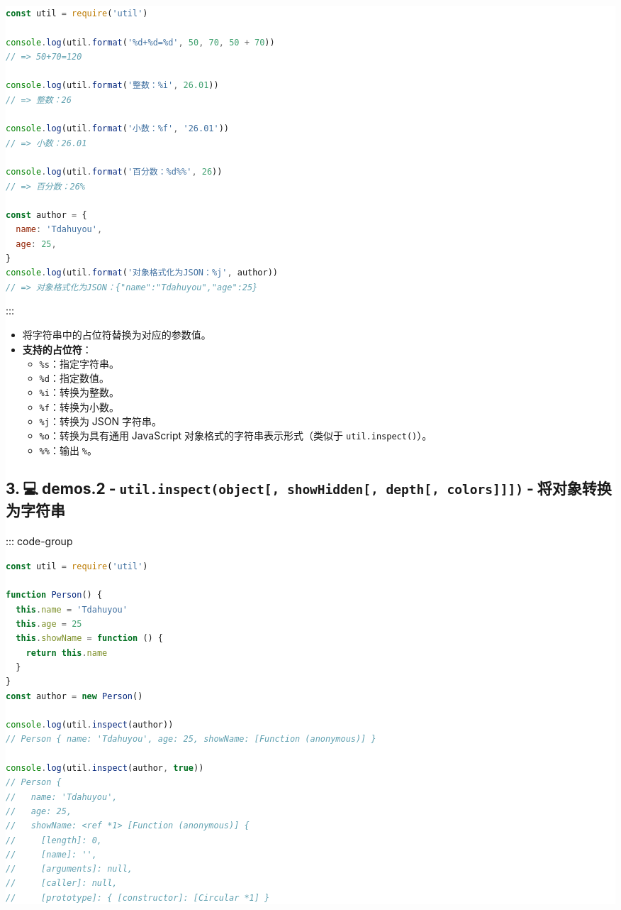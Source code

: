 ```javascript [1.cjs]
const util = require('util')

console.log(util.format('%d+%d=%d', 50, 70, 50 + 70))
// => 50+70=120

console.log(util.format('整数：%i', 26.01))
// => 整数：26

console.log(util.format('小数：%f', '26.01'))
// => 小数：26.01

console.log(util.format('百分数：%d%%', 26))
// => 百分数：26%

const author = {
  name: 'Tdahuyou',
  age: 25,
}
console.log(util.format('对象格式化为JSON：%j', author))
// => 对象格式化为JSON：{"name":"Tdahuyou","age":25}
```

:::

- 将字符串中的占位符替换为对应的参数值。
- **支持的占位符**：
  - `%s`：指定字符串。
  - `%d`：指定数值。
  - `%i`：转换为整数。
  - `%f`：转换为小数。
  - `%j`：转换为 JSON 字符串。
  - `%o`：转换为具有通用 JavaScript 对象格式的字符串表示形式（类似于 `util.inspect()`）。
  - `%%`：输出 `%`。

## 3. 💻 demos.2 - `util.inspect(object[, showHidden[, depth[, colors]]])` - 将对象转换为字符串

::: code-group

```javascript [1.cjs]
const util = require('util')

function Person() {
  this.name = 'Tdahuyou'
  this.age = 25
  this.showName = function () {
    return this.name
  }
}
const author = new Person()

console.log(util.inspect(author))
// Person { name: 'Tdahuyou', age: 25, showName: [Function (anonymous)] }

console.log(util.inspect(author, true))
// Person {
//   name: 'Tdahuyou',
//   age: 25,
//   showName: <ref *1> [Function (anonymous)] {
//     [length]: 0,
//     [name]: '',
//     [arguments]: null,
//     [caller]: null,
//     [prototype]: { [constructor]: [Circular *1] }
```